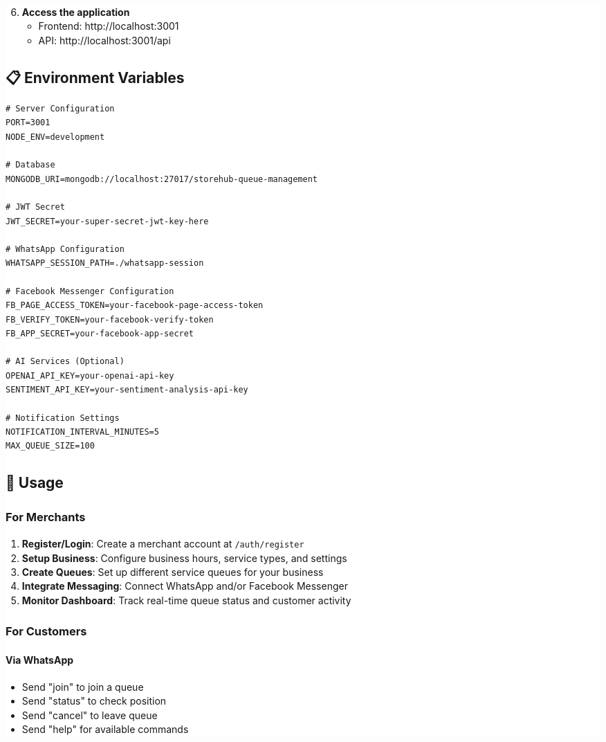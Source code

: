 6. **Access the application**
   - Frontend: http://localhost:3001
   - API: http://localhost:3001/api

## 📋 Environment Variables

```env
# Server Configuration
PORT=3001
NODE_ENV=development

# Database
MONGODB_URI=mongodb://localhost:27017/storehub-queue-management

# JWT Secret
JWT_SECRET=your-super-secret-jwt-key-here

# WhatsApp Configuration
WHATSAPP_SESSION_PATH=./whatsapp-session

# Facebook Messenger Configuration
FB_PAGE_ACCESS_TOKEN=your-facebook-page-access-token
FB_VERIFY_TOKEN=your-facebook-verify-token
FB_APP_SECRET=your-facebook-app-secret

# AI Services (Optional)
OPENAI_API_KEY=your-openai-api-key
SENTIMENT_API_KEY=your-sentiment-analysis-api-key

# Notification Settings
NOTIFICATION_INTERVAL_MINUTES=5
MAX_QUEUE_SIZE=100
```

## 🎯 Usage

### For Merchants

1. **Register/Login**: Create a merchant account at `/auth/register`
2. **Setup Business**: Configure business hours, service types, and settings
3. **Create Queues**: Set up different service queues for your business
4. **Integrate Messaging**: Connect WhatsApp and/or Facebook Messenger
5. **Monitor Dashboard**: Track real-time queue status and customer activity

### For Customers

#### Via WhatsApp
- Send "join" to join a queue
- Send "status" to check position
- Send "cancel" to leave queue
- Send "help" for available commands
